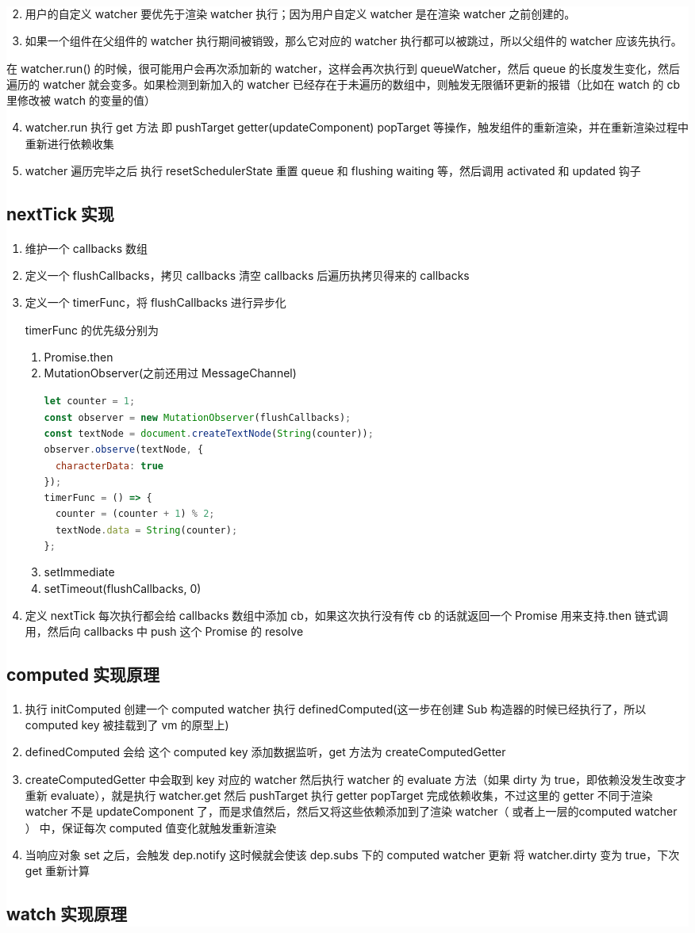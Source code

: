    2. 用户的自定义 watcher 要优先于渲染 watcher 执行；因为用户自定义 watcher 是在渲染 watcher 之前创建的。

   3. 如果一个组件在父组件的 watcher 执行期间被销毁，那么它对应的 watcher 执行都可以被跳过，所以父组件的 watcher 应该先执行。

   在 watcher.run() 的时候，很可能用户会再次添加新的 watcher，这样会再次执行到 queueWatcher，然后 queue 的长度发生变化，然后遍历的 watcher 就会变多。如果检测到新加入的 watcher 已经存在于未遍历的数组中，则触发无限循环更新的报错（比如在 watch 的 cb 里修改被 watch 的变量的值）

4. watcher.run 执行 get 方法 即 pushTarget getter(updateComponent) popTarget 等操作，触发组件的重新渲染，并在重新渲染过程中 重新进行依赖收集

5. watcher 遍历完毕之后 执行 resetSchedulerState 重置 queue 和 flushing waiting 等，然后调用 activated 和 updated 钩子

## nextTick 实现

1. 维护一个 callbacks 数组
2. 定义一个 flushCallbacks，拷贝 callbacks 清空 callbacks 后遍历执拷贝得来的 callbacks
3. 定义一个 timerFunc，将 flushCallbacks 进行异步化

   timerFunc 的优先级分别为

   1. Promise.then
   2. MutationObserver(之前还用过 MessageChannel)
      ```js
      let counter = 1;
      const observer = new MutationObserver(flushCallbacks);
      const textNode = document.createTextNode(String(counter));
      observer.observe(textNode, {
        characterData: true
      });
      timerFunc = () => {
        counter = (counter + 1) % 2;
        textNode.data = String(counter);
      };
      ```
   3. setImmediate
   4. setTimeout(flushCallbacks, 0)

4. 定义 nextTick 每次执行都会给 callbacks 数组中添加 cb，如果这次执行没有传 cb 的话就返回一个 Promise 用来支持.then 链式调用，然后向 callbacks 中 push 这个 Promise 的 resolve

## computed 实现原理

1. 执行 initComputed 创建一个 computed watcher 执行 definedComputed(这一步在创建 Sub 构造器的时候已经执行了，所以 computed key 被挂载到了 vm 的原型上)

2. definedComputed 会给 这个 computed key 添加数据监听，get 方法为 createComputedGetter

3. createComputedGetter 中会取到 key 对应的 watcher 然后执行 watcher 的 evaluate 方法（如果 dirty 为 true，即依赖没发生改变才重新 evaluate），就是执行 watcher.get 然后 pushTarget 执行 getter popTarget 完成依赖收集，不过这里的 getter 不同于渲染 watcher 不是 updateComponent 了，而是求值然后，然后又将这些依赖添加到了渲染 watcher（ 或者上一层的computed watcher ） 中，保证每次 computed 值变化就触发重新渲染

4. 当响应对象 set 之后，会触发 dep.notify 这时候就会使该 dep.subs 下的 computed watcher 更新 将 watcher.dirty 变为 true，下次 get 重新计算

## watch 实现原理
